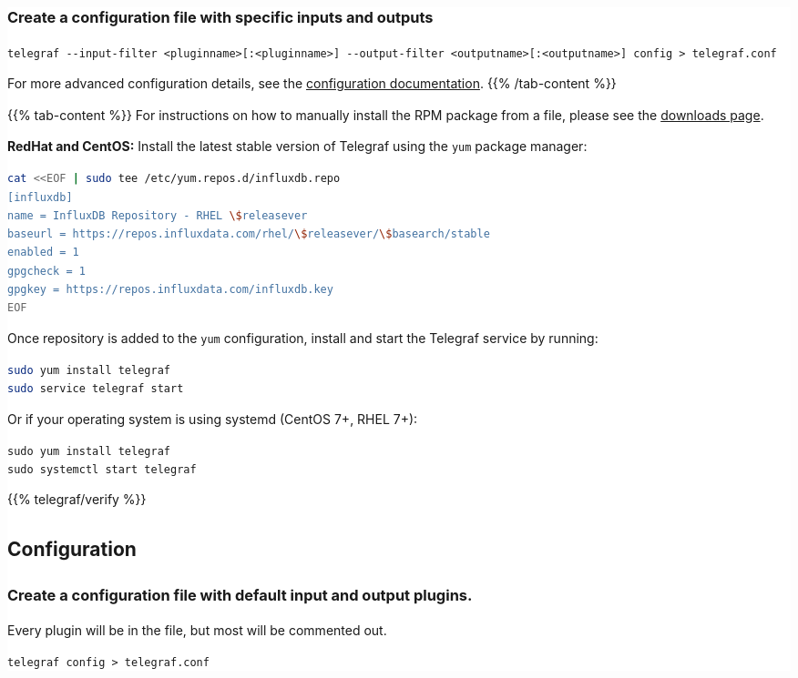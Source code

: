 ### Create a configuration file with specific inputs and outputs
```
telegraf --input-filter <pluginname>[:<pluginname>] --output-filter <outputname>[:<outputname>] config > telegraf.conf
```

For more advanced configuration details, see the
[configuration documentation](/telegraf/v1.15/administration/configuration/).
{{% /tab-content %}}

{{% tab-content %}}
For instructions on how to manually install the RPM package from a file, please see the [downloads page](https://influxdata.com/downloads/).

**RedHat and CentOS:** Install the latest stable version of Telegraf using the `yum` package manager:

```bash
cat <<EOF | sudo tee /etc/yum.repos.d/influxdb.repo
[influxdb]
name = InfluxDB Repository - RHEL \$releasever
baseurl = https://repos.influxdata.com/rhel/\$releasever/\$basearch/stable
enabled = 1
gpgcheck = 1
gpgkey = https://repos.influxdata.com/influxdb.key
EOF
```

Once repository is added to the `yum` configuration,
install and start the Telegraf service by running:

```bash
sudo yum install telegraf
sudo service telegraf start
```

Or if your operating system is using systemd (CentOS 7+, RHEL 7+):
```
sudo yum install telegraf
sudo systemctl start telegraf
```

{{% telegraf/verify %}}

## Configuration

### Create a configuration file with default input and output plugins.

Every plugin will be in the file, but most will be commented out.

```
telegraf config > telegraf.conf
```
